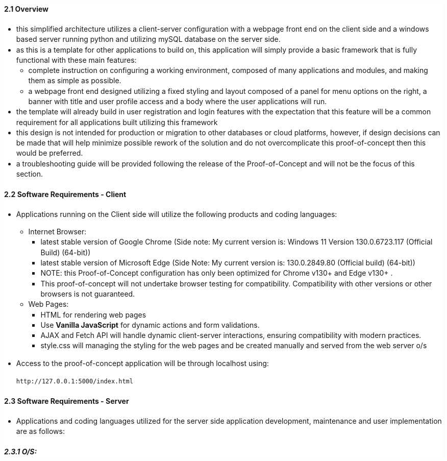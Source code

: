 
#### 2.1 Overview

- this simplified architecture utilizes a client-server configuration with a webpage front end on the client side and a windows based server running python and utilizing mySQL database on the server side.
- as this is a template for other applications to build on, this application will simply provide a basic framework that is fully functional with these main features:
    - complete instruction on configuring a working environment, composed of many applications and modules, and making them as simple as possible.
    - a webpage front end designed utilizing a fixed styling and layout composed of a panel for menu options on the right, a banner with title and user profile access and a body where the user applications will run.
- the template will already build in user registration and login features with the expectation that this feature will be a common requirement for all applications built utilizing this framework
- this design is not intended for production or migration to other databases or cloud platforms, however, if design decisions can be made that will help minimize possible rework of the solution and do not overcomplicate this proof-of-concept then this would be preferred.
- a troubleshooting guide will be provided following the release of the Proof-of-Concept and will not be the focus of this section.

#### 2.2 Software Requirements - Client

- Applications running on the Client side will utilize the following products and coding languages:
    
    - Internet Browser:
        - latest stable version of Google Chrome (Side note: My current version is: Windows 11 Version 130.0.6723.117 (Official Build) (64-bit))
        - latest stable version of Microsoft Edge (Side Note: My current version is: 130.0.2849.80 (Official build) (64-bit))
        - NOTE: this Proof-of-Concept configuration has only been optimized for Chrome v130+ and Edge v130+ .
        - This proof-of-concept will not undertake browser testing for compatibility. Compatibility with other versions or other browsers is not guaranteed.
    - Web Pages:
        - HTML for rendering web pages
        - Use **Vanilla JavaScript** for dynamic actions and form validations.
        - AJAX and Fetch API will handle dynamic client-server interactions, ensuring compatibility with modern practices.
        - style.css will managing the styling for the web pages and be created manually and served from the web server o/s
- Access to the proof-of-concept application will be through localhost using:
    
    ```
    http://127.0.0.1:5000/index.html
    ```
    

#### 2.3 Software Requirements - Server

- Applications and coding languages utilized for the server side application development, maintenance and user implementation are as follows:

##### 2.3.1 O/S:
